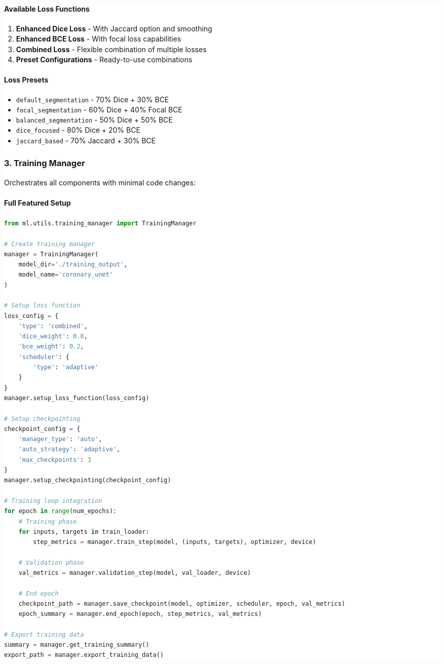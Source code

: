 #### Available Loss Functions

1. **Enhanced Dice Loss** - With Jaccard option and smoothing
2. **Enhanced BCE Loss** - With focal loss capabilities  
3. **Combined Loss** - Flexible combination of multiple losses
4. **Preset Configurations** - Ready-to-use combinations

#### Loss Presets

- `default_segmentation` - 70% Dice + 30% BCE
- `focal_segmentation` - 60% Dice + 40% Focal BCE
- `balanced_segmentation` - 50% Dice + 50% BCE
- `dice_focused` - 80% Dice + 20% BCE
- `jaccard_based` - 70% Jaccard + 30% BCE

### 3. Training Manager

Orchestrates all components with minimal code changes:

#### Full Featured Setup

```python
from ml.utils.training_manager import TrainingManager

# Create training manager
manager = TrainingManager(
    model_dir='./training_output',
    model_name='coronary_unet'
)

# Setup loss function
loss_config = {
    'type': 'combined',
    'dice_weight': 0.8,
    'bce_weight': 0.2,
    'scheduler': {
        'type': 'adaptive'
    }
}
manager.setup_loss_function(loss_config)

# Setup checkpointing
checkpoint_config = {
    'manager_type': 'auto',
    'auto_strategy': 'adaptive',
    'max_checkpoints': 3
}
manager.setup_checkpointing(checkpoint_config)

# Training loop integration
for epoch in range(num_epochs):
    # Training phase
    for inputs, targets in train_loader:
        step_metrics = manager.train_step(model, (inputs, targets), optimizer, device)
    
    # Validation phase
    val_metrics = manager.validation_step(model, val_loader, device)
    
    # End epoch
    checkpoint_path = manager.save_checkpoint(model, optimizer, scheduler, epoch, val_metrics)
    epoch_summary = manager.end_epoch(epoch, step_metrics, val_metrics)

# Export training data
summary = manager.get_training_summary()
export_path = manager.export_training_data()
```